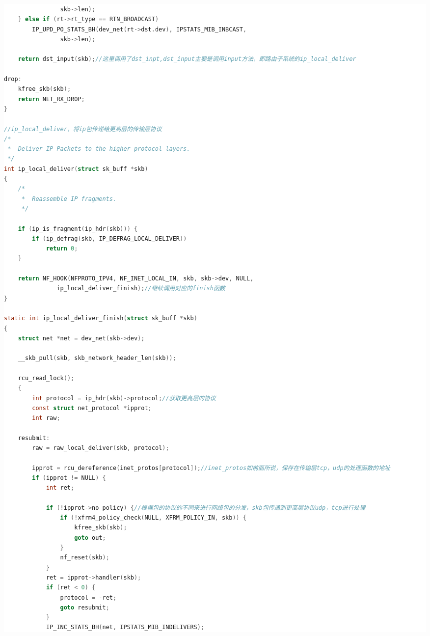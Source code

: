```c
				skb->len);
	} else if (rt->rt_type == RTN_BROADCAST)
		IP_UPD_PO_STATS_BH(dev_net(rt->dst.dev), IPSTATS_MIB_INBCAST,
				skb->len);

	return dst_input(skb);//这里调用了dst_inpt,dst_input主要是调用input方法，即路由子系统的ip_local_deliver

drop:
	kfree_skb(skb);
	return NET_RX_DROP;
}

//ip_local_deliver，将ip包传递给更高层的传输层协议
/*
 * 	Deliver IP Packets to the higher protocol layers.
 */
int ip_local_deliver(struct sk_buff *skb)
{
	/*
	 *	Reassemble IP fragments.
	 */

	if (ip_is_fragment(ip_hdr(skb))) {
		if (ip_defrag(skb, IP_DEFRAG_LOCAL_DELIVER))
			return 0;
	}

	return NF_HOOK(NFPROTO_IPV4, NF_INET_LOCAL_IN, skb, skb->dev, NULL,
		       ip_local_deliver_finish);//继续调用对应的finish函数
}

static int ip_local_deliver_finish(struct sk_buff *skb)
{
	struct net *net = dev_net(skb->dev);

	__skb_pull(skb, skb_network_header_len(skb));

	rcu_read_lock();
	{
		int protocol = ip_hdr(skb)->protocol;//获取更高层的协议
		const struct net_protocol *ipprot;
		int raw;

	resubmit:
		raw = raw_local_deliver(skb, protocol);

		ipprot = rcu_dereference(inet_protos[protocol]);//inet_protos如前面所说，保存在传输层tcp，udp的处理函数的地址
		if (ipprot != NULL) {
			int ret;

			if (!ipprot->no_policy) {//根据包的协议的不同来进行网络包的分发，skb包传递到更高层协议udp，tcp进行处理
				if (!xfrm4_policy_check(NULL, XFRM_POLICY_IN, skb)) {
					kfree_skb(skb);
					goto out;
				}
				nf_reset(skb);
			}
			ret = ipprot->handler(skb);
			if (ret < 0) {
				protocol = -ret;
				goto resubmit;
			}
			IP_INC_STATS_BH(net, IPSTATS_MIB_INDELIVERS);
```